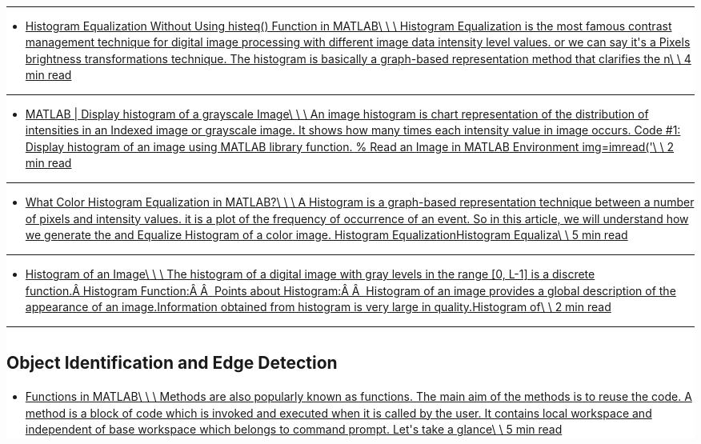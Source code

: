 * * *

- [Histogram Equalization Without Using histeq() Function in MATLAB\\
\\
\\
Histogram Equalization is the most famous contrast management technique for digital image processing with different image data intensity level values. or we can say it's a Pixels brightness transformations technique. The histogram is basically a graph-based representation method that clarifies the n\\
\\
4 min read](https://www.geeksforgeeks.org/histogram-equalization-without-using-histeq-function-in-matlab/)

* * *

- [MATLAB \| Display histogram of a grayscale Image\\
\\
\\
An image histogram is chart representation of the distribution of intensities in an Indexed image or grayscale image. It shows how many times each intensity value in image occurs. Code #1: Display histogram of an image using MATLAB library function. % Read an Image in MATLAB Environment img=imread('\\
\\
2 min read](https://www.geeksforgeeks.org/matlab-display-histogram-of-a-grayscale-image/)

* * *

- [What Color Histogram Equalization in MATLAB?\\
\\
\\
A Histogram is a graph-based representation technique between a number of pixels and intensity values. it is a plot of the frequency of occurrence of an event. So in this article, we will understand how we generate the and Equalize Histogram of a color image. Histogram EqualizationHistogram Equaliza\\
\\
5 min read](https://www.geeksforgeeks.org/what-color-histogram-equalization-in-matlab/)

* * *

- [Histogram of an Image\\
\\
\\
The histogram of a digital image with gray levels in the range \[0, L-1\] is a discrete function.Â Histogram Function:Â Â  Points about Histogram:Â Â  Histogram of an image provides a global description of the appearance of an image.Information obtained from histogram is very large in quality.Histogram of\\
\\
2 min read](https://www.geeksforgeeks.org/histogram-of-an-image/)

* * *


## Object Identification and Edge Detection

- [Functions in MATLAB\\
\\
\\
Methods are also popularly known as functions. The main aim of the methods is to reuse the code. A method is a block of code which is invoked and executed when it is called by the user. It contains local workspace and independent of base workspace which belongs to command prompt. Let's take a glance\\
\\
5 min read](https://www.geeksforgeeks.org/functions-in-matlab/)
